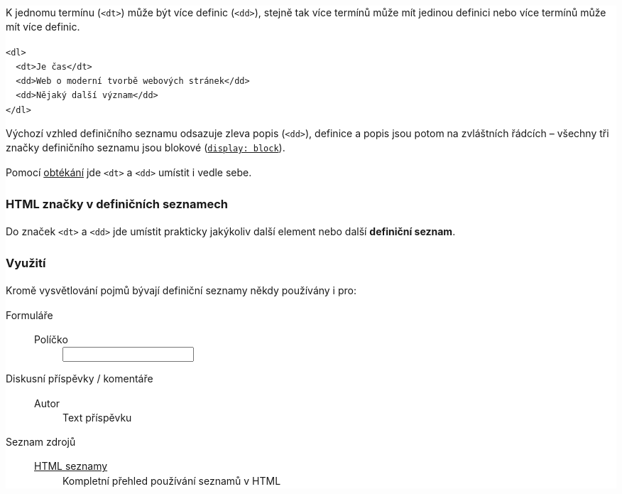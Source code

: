 <p>K jednomu termínu (<code>&lt;dt></code>) může být více definic (<code>&lt;dd></code>), stejně tak více termínů může mít jedinou definici nebo více termínů může mít více definic.</p>


<pre><code>&lt;dl>
  &lt;dt>Je čas&lt;/dt>
  &lt;dd>Web o moderní tvorbě webových stránek&lt;/dd>
  &lt;dd>Nějaký další význam&lt;/dd>
&lt;/dl></code></pre>




<p>Výchozí vzhled definičního seznamu odsazuje zleva popis (<code>&lt;dd></code>), definice a popis jsou potom na zvláštních řádcích – všechny tři značky definičního seznamu jsou blokové (<a href="/display#block"><code>display: block</code></a>).</p>

<p>Pomocí <a href="/float">obtékání</a> jde <code>&lt;dt></code> a <code>&lt;dd></code> umístit i vedle sebe.</p>


<h3 id="dl-znacky">HTML značky v definičních seznamech</h3>

<p>Do značek <code>&lt;dt></code> a <code>&lt;dd></code> jde umístit prakticky jakýkoliv další element nebo další <b>definiční seznam</b>.</p>


<h3 id="vyuziti">Využití</h3>

<p>Kromě vysvětlování pojmů bývají definiční seznamy někdy používány i pro:</p>

<dl>
  <dt id="formulare">Formuláře</dt>
  <dd>
    <div class="live">
      <dl>
        <dt><label for="policko">Políčko</label></dt>
        <dd><input type="text" id="policko"></dd>
      </dl>
    </div>
  </dd>
  
  <dt id="diskuse">Diskusní příspěvky / komentáře</dt>
  <dd>
    <div class="live">
      <dl>
        <dt>Autor</dt>
        <dd>Text příspěvku</dd>
      </dl>
    </div>
  </dd>
  
  <dt id="zdroje">Seznam zdrojů</dt>
  <dd>
    <div class="live">
      <dl>
        <dt><a href="/seznamy">HTML seznamy</a></dt>
        <dd>Kompletní přehled používání seznamů v HTML</dd>
      </dl>
    </div>
  </dd>    
</dl>

